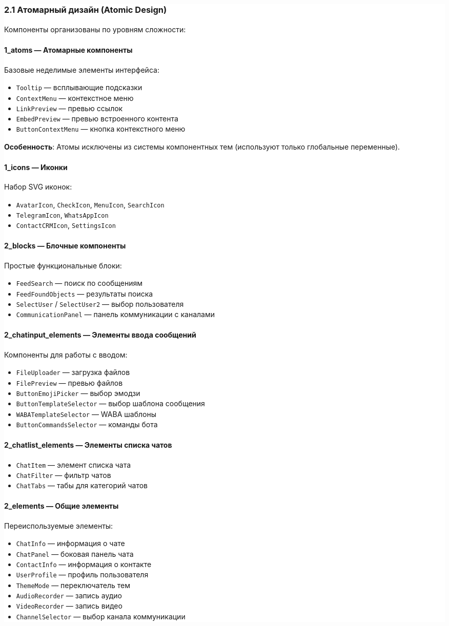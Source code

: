 ### 2.1 Атомарный дизайн (Atomic Design)

Компоненты организованы по уровням сложности:

#### **1_atoms** — Атомарные компоненты

Базовые неделимые элементы интерфейса:
- `Tooltip` — всплывающие подсказки
- `ContextMenu` — контекстное меню
- `LinkPreview` — превью ссылок
- `EmbedPreview` — превью встроенного контента
- `ButtonContextMenu` — кнопка контекстного меню

**Особенность**: Атомы исключены из системы компонентных тем (используют только глобальные переменные).

#### **1_icons** — Иконки

Набор SVG иконок:
- `AvatarIcon`, `CheckIcon`, `MenuIcon`, `SearchIcon`
- `TelegramIcon`, `WhatsAppIcon`
- `ContactCRMIcon`, `SettingsIcon`

#### **2_blocks** — Блочные компоненты

Простые функциональные блоки:
- `FeedSearch` — поиск по сообщениям
- `FeedFoundObjects` — результаты поиска
- `SelectUser` / `SelectUser2` — выбор пользователя
- `CommunicationPanel` — панель коммуникации с каналами

#### **2_chatinput_elements** — Элементы ввода сообщений

Компоненты для работы с вводом:
- `FileUploader` — загрузка файлов
- `FilePreview` — превью файлов
- `ButtonEmojiPicker` — выбор эмодзи
- `ButtonTemplateSelector` — выбор шаблона сообщения
- `WABATemplateSelector` — WABA шаблоны
- `ButtonCommandsSelector` — команды бота

#### **2_chatlist_elements** — Элементы списка чатов

- `ChatItem` — элемент списка чата
- `ChatFilter` — фильтр чатов
- `ChatTabs` — табы для категорий чатов

#### **2_elements** — Общие элементы

Переиспользуемые элементы:
- `ChatInfo` — информация о чате
- `ChatPanel` — боковая панель чата
- `ContactInfo` — информация о контакте
- `UserProfile` — профиль пользователя
- `ThemeMode` — переключатель тем
- `AudioRecorder` — запись аудио
- `VideoRecorder` — запись видео
- `ChannelSelector` — выбор канала коммуникации
